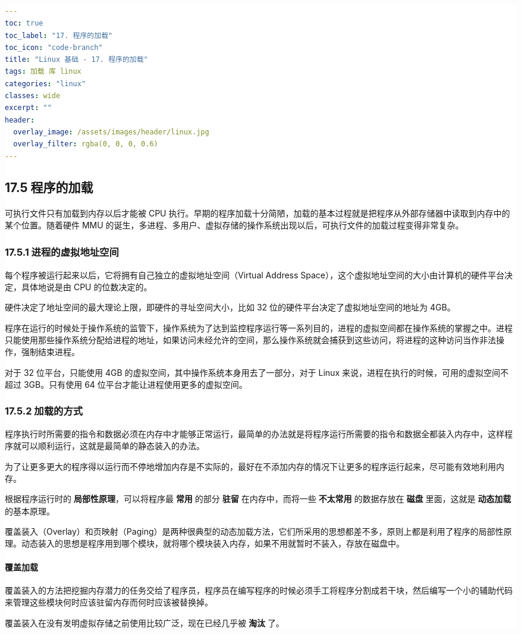 ```yaml
---
toc: true
toc_label: "17. 程序的加载"
toc_icon: "code-branch"
title: "Linux 基础 - 17. 程序的加载"
tags: 加载 库 linux
categories: "linux"
classes: wide
excerpt: ""
header:
  overlay_image: /assets/images/header/linux.jpg
  overlay_filter: rgba(0, 0, 0, 0.6)
---
```







## 17.5 程序的加载

可执行文件只有加载到内存以后才能被 CPU 执行。早期的程序加载十分简陋，加载的基本过程就是把程序从外部存储器中读取到内存中的某个位置。随着硬件 MMU 的诞生，多进程、多用户、虚拟存储的操作系统出现以后，可执行文件的加载过程变得非常复杂。




### 17.5.1 进程的虚拟地址空间

每个程序被运行起来以后，它将拥有自己独立的虚拟地址空间（Virtual Address Space），这个虚拟地址空间的大小由计算机的硬件平台决定，具体地说是由 CPU 的位数决定的。

硬件决定了地址空间的最大理论上限，即硬件的寻址空间大小，比如 32 位的硬件平台决定了虚拟地址空间的地址为 4GB。

程序在运行的时候处于操作系统的监管下，操作系统为了达到监控程序运行等一系列目的，进程的虚拟空间都在操作系统的掌握之中。进程只能使用那些操作系统分配给进程的地址，如果访问未经允许的空间，那么操作系统就会捕获到这些访问，将进程的这种访问当作非法操作，强制结束进程。

对于 32 位平台，只能使用 4GB 的虚拟空间，其中操作系统本身用去了一部分，对于 Linux 来说，进程在执行的时候，可用的虚拟空间不超过 3GB。只有使用 64 位平台才能让进程使用更多的虚拟空间。



### 17.5.2 加载的方式

程序执行时所需要的指令和数据必须在内存中才能够正常运行，最简单的办法就是将程序运行所需要的指令和数据全都装入内存中，这样程序就可以顺利运行，这就是最简单的静态装入的办法。

为了让更多更大的程序得以运行而不停地增加内存是不实际的，最好在不添加内存的情况下让更多的程序运行起来，尽可能有效地利用内存。

根据程序运行时的 **局部性原理**，可以将程序最 **常用** 的部分 **驻留** 在内存中，而将一些 **不太常用** 的数据存放在 **磁盘** 里面，这就是 **动态加载** 的基本原理。

覆盖装入（Overlay）和页映射（Paging）是两种很典型的动态加载方法，它们所采用的思想都差不多，原则上都是利用了程序的局部性原理。动态装入的思想是程序用到哪个模块，就将哪个模块装入内存，如果不用就暂时不装入，存放在磁盘中。


#### 覆盖加载

覆盖装入的方法把挖掘内存潜力的任务交给了程序员，程序员在编写程序的时候必须手工将程序分割成若干块，然后编写一个小的辅助代码来管理这些模块何时应该驻留内存而何时应该被替换掉。

覆盖装入在没有发明虚拟存储之前使用比较广泛，现在已经几乎被 **淘汰** 了。
